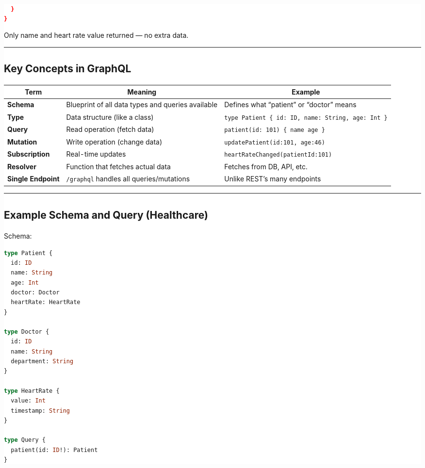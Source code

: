 ```json
  }
}
```
 Only name and heart rate value returned — no extra data.

---

##  Key Concepts in GraphQL

| Term | Meaning | Example |
|------|----------|---------|
| **Schema** | Blueprint of all data types and queries available | Defines what “patient” or “doctor” means |
| **Type** | Data structure (like a class) | `type Patient { id: ID, name: String, age: Int }` |
| **Query** | Read operation (fetch data) | `patient(id: 101) { name age }` |
| **Mutation** | Write operation (change data) | `updatePatient(id:101, age:46)` |
| **Subscription** | Real-time updates | `heartRateChanged(patientId:101)` |
| **Resolver** | Function that fetches actual data | Fetches from DB, API, etc. |
| **Single Endpoint** | `/graphql` handles all queries/mutations | Unlike REST’s many endpoints |

---

##  Example Schema and Query (Healthcare)

Schema:
```graphql
type Patient {
  id: ID
  name: String
  age: Int
  doctor: Doctor
  heartRate: HeartRate
}

type Doctor {
  id: ID
  name: String
  department: String
}

type HeartRate {
  value: Int
  timestamp: String
}

type Query {
  patient(id: ID!): Patient
}
```
